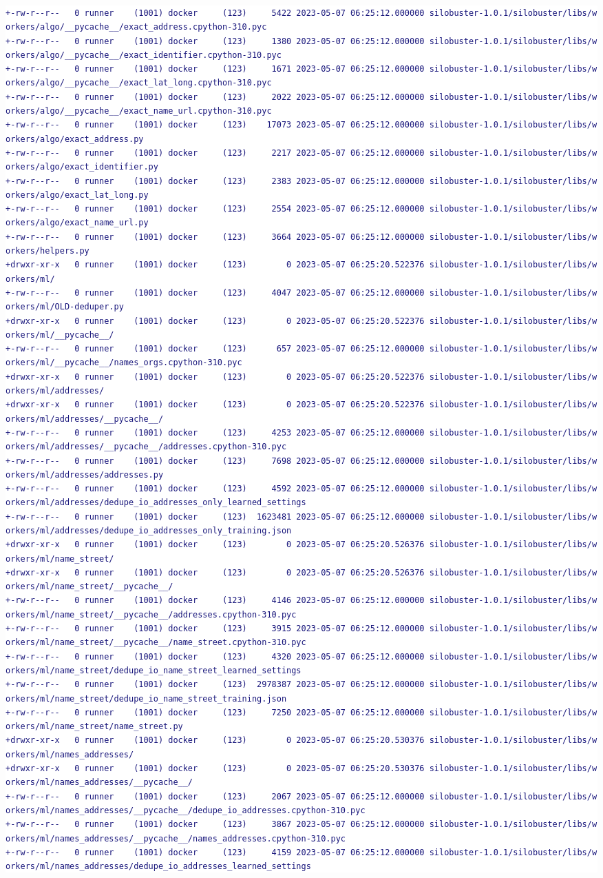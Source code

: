 ```diff
+-rw-r--r--   0 runner    (1001) docker     (123)     5422 2023-05-07 06:25:12.000000 silobuster-1.0.1/silobuster/libs/workers/algo/__pycache__/exact_address.cpython-310.pyc
+-rw-r--r--   0 runner    (1001) docker     (123)     1380 2023-05-07 06:25:12.000000 silobuster-1.0.1/silobuster/libs/workers/algo/__pycache__/exact_identifier.cpython-310.pyc
+-rw-r--r--   0 runner    (1001) docker     (123)     1671 2023-05-07 06:25:12.000000 silobuster-1.0.1/silobuster/libs/workers/algo/__pycache__/exact_lat_long.cpython-310.pyc
+-rw-r--r--   0 runner    (1001) docker     (123)     2022 2023-05-07 06:25:12.000000 silobuster-1.0.1/silobuster/libs/workers/algo/__pycache__/exact_name_url.cpython-310.pyc
+-rw-r--r--   0 runner    (1001) docker     (123)    17073 2023-05-07 06:25:12.000000 silobuster-1.0.1/silobuster/libs/workers/algo/exact_address.py
+-rw-r--r--   0 runner    (1001) docker     (123)     2217 2023-05-07 06:25:12.000000 silobuster-1.0.1/silobuster/libs/workers/algo/exact_identifier.py
+-rw-r--r--   0 runner    (1001) docker     (123)     2383 2023-05-07 06:25:12.000000 silobuster-1.0.1/silobuster/libs/workers/algo/exact_lat_long.py
+-rw-r--r--   0 runner    (1001) docker     (123)     2554 2023-05-07 06:25:12.000000 silobuster-1.0.1/silobuster/libs/workers/algo/exact_name_url.py
+-rw-r--r--   0 runner    (1001) docker     (123)     3664 2023-05-07 06:25:12.000000 silobuster-1.0.1/silobuster/libs/workers/helpers.py
+drwxr-xr-x   0 runner    (1001) docker     (123)        0 2023-05-07 06:25:20.522376 silobuster-1.0.1/silobuster/libs/workers/ml/
+-rw-r--r--   0 runner    (1001) docker     (123)     4047 2023-05-07 06:25:12.000000 silobuster-1.0.1/silobuster/libs/workers/ml/OLD-deduper.py
+drwxr-xr-x   0 runner    (1001) docker     (123)        0 2023-05-07 06:25:20.522376 silobuster-1.0.1/silobuster/libs/workers/ml/__pycache__/
+-rw-r--r--   0 runner    (1001) docker     (123)      657 2023-05-07 06:25:12.000000 silobuster-1.0.1/silobuster/libs/workers/ml/__pycache__/names_orgs.cpython-310.pyc
+drwxr-xr-x   0 runner    (1001) docker     (123)        0 2023-05-07 06:25:20.522376 silobuster-1.0.1/silobuster/libs/workers/ml/addresses/
+drwxr-xr-x   0 runner    (1001) docker     (123)        0 2023-05-07 06:25:20.522376 silobuster-1.0.1/silobuster/libs/workers/ml/addresses/__pycache__/
+-rw-r--r--   0 runner    (1001) docker     (123)     4253 2023-05-07 06:25:12.000000 silobuster-1.0.1/silobuster/libs/workers/ml/addresses/__pycache__/addresses.cpython-310.pyc
+-rw-r--r--   0 runner    (1001) docker     (123)     7698 2023-05-07 06:25:12.000000 silobuster-1.0.1/silobuster/libs/workers/ml/addresses/addresses.py
+-rw-r--r--   0 runner    (1001) docker     (123)     4592 2023-05-07 06:25:12.000000 silobuster-1.0.1/silobuster/libs/workers/ml/addresses/dedupe_io_addresses_only_learned_settings
+-rw-r--r--   0 runner    (1001) docker     (123)  1623481 2023-05-07 06:25:12.000000 silobuster-1.0.1/silobuster/libs/workers/ml/addresses/dedupe_io_addresses_only_training.json
+drwxr-xr-x   0 runner    (1001) docker     (123)        0 2023-05-07 06:25:20.526376 silobuster-1.0.1/silobuster/libs/workers/ml/name_street/
+drwxr-xr-x   0 runner    (1001) docker     (123)        0 2023-05-07 06:25:20.526376 silobuster-1.0.1/silobuster/libs/workers/ml/name_street/__pycache__/
+-rw-r--r--   0 runner    (1001) docker     (123)     4146 2023-05-07 06:25:12.000000 silobuster-1.0.1/silobuster/libs/workers/ml/name_street/__pycache__/addresses.cpython-310.pyc
+-rw-r--r--   0 runner    (1001) docker     (123)     3915 2023-05-07 06:25:12.000000 silobuster-1.0.1/silobuster/libs/workers/ml/name_street/__pycache__/name_street.cpython-310.pyc
+-rw-r--r--   0 runner    (1001) docker     (123)     4320 2023-05-07 06:25:12.000000 silobuster-1.0.1/silobuster/libs/workers/ml/name_street/dedupe_io_name_street_learned_settings
+-rw-r--r--   0 runner    (1001) docker     (123)  2978387 2023-05-07 06:25:12.000000 silobuster-1.0.1/silobuster/libs/workers/ml/name_street/dedupe_io_name_street_training.json
+-rw-r--r--   0 runner    (1001) docker     (123)     7250 2023-05-07 06:25:12.000000 silobuster-1.0.1/silobuster/libs/workers/ml/name_street/name_street.py
+drwxr-xr-x   0 runner    (1001) docker     (123)        0 2023-05-07 06:25:20.530376 silobuster-1.0.1/silobuster/libs/workers/ml/names_addresses/
+drwxr-xr-x   0 runner    (1001) docker     (123)        0 2023-05-07 06:25:20.530376 silobuster-1.0.1/silobuster/libs/workers/ml/names_addresses/__pycache__/
+-rw-r--r--   0 runner    (1001) docker     (123)     2067 2023-05-07 06:25:12.000000 silobuster-1.0.1/silobuster/libs/workers/ml/names_addresses/__pycache__/dedupe_io_addresses.cpython-310.pyc
+-rw-r--r--   0 runner    (1001) docker     (123)     3867 2023-05-07 06:25:12.000000 silobuster-1.0.1/silobuster/libs/workers/ml/names_addresses/__pycache__/names_addresses.cpython-310.pyc
+-rw-r--r--   0 runner    (1001) docker     (123)     4159 2023-05-07 06:25:12.000000 silobuster-1.0.1/silobuster/libs/workers/ml/names_addresses/dedupe_io_addresses_learned_settings
```